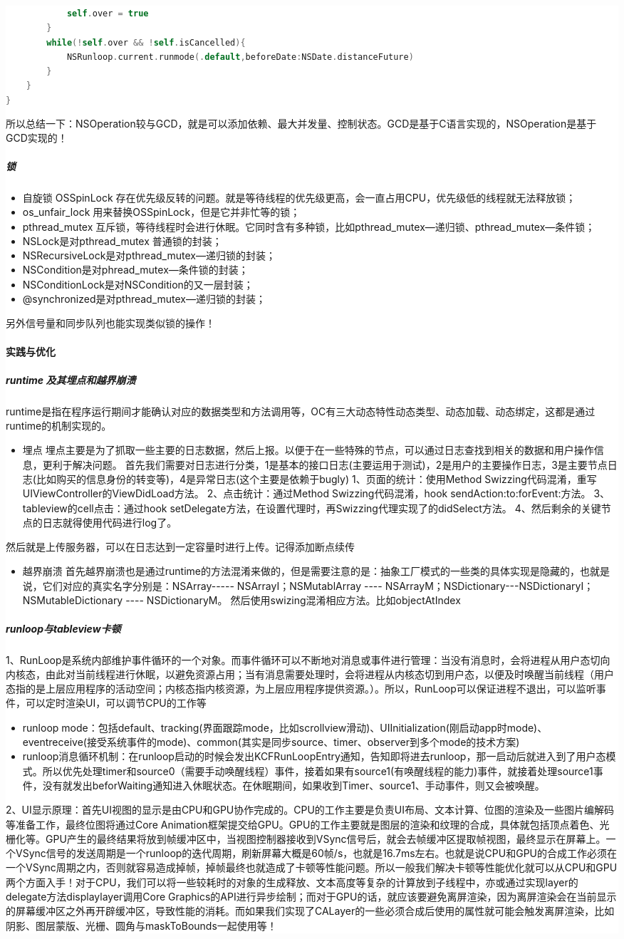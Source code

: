 ```swift
            self.over = true
        }
        while(!self.over && !self.isCancelled){
            NSRunloop.current.runmode(.default,beforeDate:NSDate.distanceFuture)
        }
    }
}
```
所以总结一下：NSOperation较与GCD，就是可以添加依赖、最大并发量、控制状态。GCD是基于C语言实现的，NSOperation是基于GCD实现的！


##### 锁
* 自旋锁 OSSpinLock 存在优先级反转的问题。就是等待线程的优先级更高，会一直占用CPU，优先级低的线程就无法释放锁；
* os_unfair_lock 用来替换OSSpinLock，但是它并非忙等的锁；
* pthread_mutex 互斥锁，等待线程时会进行休眠。它同时含有多种锁，比如pthread_mutex—递归锁、pthread_mutex—条件锁；
* NSLock是对pthread_mutex 普通锁的封装；
* NSRecursiveLock是对pthread_mutex—递归锁的封装；
* NSCondition是对phread_mutex—条件锁的封装；
* NSConditionLock是对NSCondition的又一层封装；
* @synchronized是对pthread_mutex—递归锁的封装；

另外信号量和同步队列也能实现类似锁的操作！

#### 实践与优化
##### runtime 及其埋点和越界崩溃
runtime是指在程序运行期间才能确认对应的数据类型和方法调用等，OC有三大动态特性动态类型、动态加载、动态绑定，这都是通过runtime的机制实现的。

* 埋点
埋点主要是为了抓取一些主要的日志数据，然后上报。以便于在一些特殊的节点，可以通过日志查找到相关的数据和用户操作信息，更利于解决问题。
首先我们需要对日志进行分类，1是基本的接口日志(主要运用于测试)，2是用户的主要操作日志，3是主要节点日志(比如购买的信息身份的转变等)，4是异常日志(这个主要是依赖于bugly)
1、页面的统计：使用Method Swizzing代码混淆，重写UIViewController的ViewDidLoad方法。
2、点击统计：通过Method Swizzing代码混淆，hook sendAction:to:forEvent:方法。
3、tableview的cell点击：通过hook setDelegate方法，在设置代理时，再Swizzing代理实现了的didSelect方法。
4、然后剩余的关键节点的日志就得使用代码进行log了。

然后就是上传服务器，可以在日志达到一定容量时进行上传。记得添加断点续传

* 越界崩溃
首先越界崩溃也是通过runtime的方法混淆来做的，但是需要注意的是：抽象工厂模式的一些类的具体实现是隐藏的，也就是说，它们对应的真实名字分别是：NSArray----- NSArrayI；NSMutablArray ---- NSArrayM；NSDictionary---NSDictionaryI；NSMutableDictionary ---- NSDictionaryM。
然后使用swizing混淆相应方法。比如objectAtIndex


##### runloop与tableview卡顿
1、RunLoop是系统内部维护事件循环的一个对象。而事件循环可以不断地对消息或事件进行管理：当没有消息时，会将进程从用户态切向内核态，由此对当前线程进行休眠，以避免资源占用；当有消息需要处理时，会将进程从内核态切到用户态，以便及时唤醒当前线程（用户态指的是上层应用程序的活动空间；内核态指内核资源，为上层应用程序提供资源。）。所以，RunLoop可以保证进程不退出，可以监听事件，可以定时渲染UI，可以调节CPU的工作等
* runloop mode：包括default、tracking(界面跟踪mode，比如scrollview滑动)、UIInitialization(刚启动app时mode)、eventreceive(接受系统事件的mode)、common(其实是同步source、timer、observer到多个mode的技术方案)
* runloop消息循环机制：在runloop启动的时候会发出KCFRunLoopEntry通知，告知即将进去runloop，那一启动后就进入到了用户态模式。所以优先处理timer和source0（需要手动唤醒线程）事件，接着如果有source1(有唤醒线程的能力)事件，就接着处理source1事件，没有就发出beforWaiting通知进入休眠状态。在休眠期间，如果收到Timer、source1、手动事件，则又会被唤醒。

2、UI显示原理：首先UI视图的显示是由CPU和GPU协作完成的。CPU的工作主要是负责UI布局、文本计算、位图的渲染及一些图片编解码等准备工作，最终位图将通过Core Animation框架提交给GPU。GPU的工作主要就是图层的渲染和纹理的合成，具体就包括顶点着色、光栅化等。GPU产生的最终结果将放到帧缓冲区中，当视图控制器接收到VSync信号后，就会去帧缓冲区提取帧视图，最终显示在屏幕上。一个VSync信号的发送周期是一个runloop的迭代周期，刷新屏幕大概是60帧/s，也就是16.7ms左右。也就是说CPU和GPU的合成工作必须在一个VSync周期之内，否则就容易造成掉帧，掉帧最终也就造成了卡顿等性能问题。所以一般我们解决卡顿等性能优化就可以从CPU和GPU两个方面入手！对于CPU，我们可以将一些较耗时的对象的生成释放、文本高度等复杂的计算放到子线程中，亦或通过实现layer的delegate方法displaylayer调用Core Graphics的API进行异步绘制；而对于GPU的话，就应该要避免离屏渲染，因为离屏渲染会在当前显示的屏幕缓冲区之外再开辟缓冲区，导致性能的消耗。而如果我们实现了CALayer的一些必须合成后使用的属性就可能会触发离屏渲染，比如阴影、图层蒙版、光栅、圆角与maskToBounds一起使用等！
